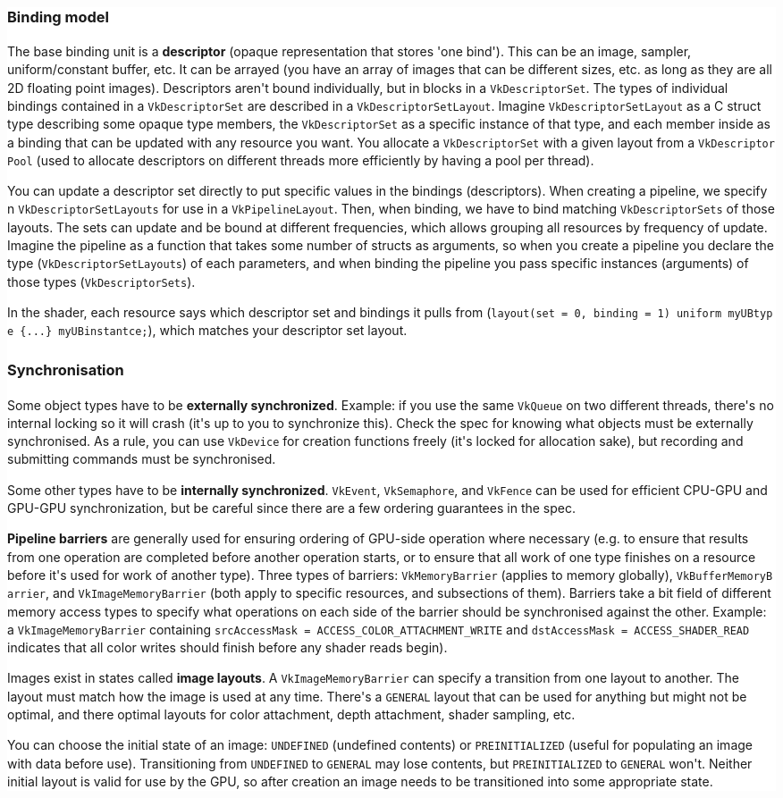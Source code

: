 ### Binding model

The base binding unit is a **descriptor** (opaque representation that stores 'one bind'). This can be an image, sampler, uniform/constant buffer, etc. It can be arrayed (you have an array of images that can be different sizes, etc. as long as they are all 2D floating point images). Descriptors aren't bound individually, but in blocks in a `VkDescriptorSet`. The types of individual bindings contained in a `VkDescriptorSet` are described in a `VkDescriptorSetLayout`. Imagine `VkDescriptorSetLayout` as a C struct type describing some opaque type members, the `VkDescriptorSet` as a specific instance of that type, and each member inside as a binding that can be updated with any resource you want. You allocate a `VkDescriptorSet` with a given layout from a `VkDescriptorPool` (used to allocate descriptors on different threads more efficiently by having a pool per thread).

You can update a descriptor set directly to put specific values in the bindings (descriptors). When creating a pipeline, we specify n `VkDescriptorSetLayouts` for use in a `VkPipelineLayout`. Then, when binding, we have to bind matching `VkDescriptorSets` of those layouts. The sets can update and be bound at different frequencies, which allows grouping all resources by frequency of update. Imagine the pipeline as a function that takes some number of structs as arguments, so when you create a pipeline you declare the type (`VkDescriptorSetLayouts`) of each parameters, and when binding the pipeline you pass specific instances (arguments) of those types (`VkDescriptorSets`).

In the shader, each resource says which descriptor set and bindings it pulls from (`layout(set = 0, binding = 1) uniform myUBtype {...} myUBinstantce;`), which matches your descriptor set layout.

### Synchronisation

Some object types have to be **externally synchronized**. Example: if you use the same `VkQueue` on two different threads, there's no internal locking so it will crash (it's up to you to synchronize this). Check the spec for knowing what objects must be externally synchronised. As a rule, you can use `VkDevice` for creation functions freely (it's locked for allocation sake), but recording and submitting commands must be synchronised.

Some other types have to be **internally synchronized**. `VkEvent`, `VkSemaphore`, and `VkFence` can be used for efficient CPU-GPU and GPU-GPU synchronization, but be careful since there are a few ordering guarantees in the spec.

**Pipeline barriers** are generally used for ensuring ordering of GPU-side operation where necessary (e.g. to ensure that results from one operation are completed before another operation starts, or to ensure that all work of one type  finishes on a resource before it's used for work of another type). Three types of barriers: `VkMemoryBarrier` (applies to memory globally), `VkBufferMemoryBarrier`, and `VkImageMemoryBarrier` (both apply to specific resources, and subsections of them). Barriers take a bit field of different memory access types to specify what operations on each side of the barrier should be synchronised against the other. Example: a `VkImageMemoryBarrier` containing `srcAccessMask = ACCESS_COLOR_ATTACHMENT_WRITE` and `dstAccessMask = ACCESS_SHADER_READ` indicates that all color writes should finish before any shader reads begin).

Images exist in states called __image layouts__. A `VkImageMemoryBarrier` can specify a transition from one layout to another. The layout must match how the image is used at any time. There's a `GENERAL` layout that can be used for anything but might not be optimal, and there optimal layouts for color attachment, depth attachment, shader sampling, etc.

You can choose the initial state of an image: `UNDEFINED` (undefined contents) or `PREINITIALIZED` (useful for populating an image with data before use). Transitioning from `UNDEFINED` to `GENERAL` may lose contents, but `PREINITIALIZED` to `GENERAL` won't. Neither initial layout is valid for use by the GPU, so after creation an image needs to be transitioned into some appropriate state.
